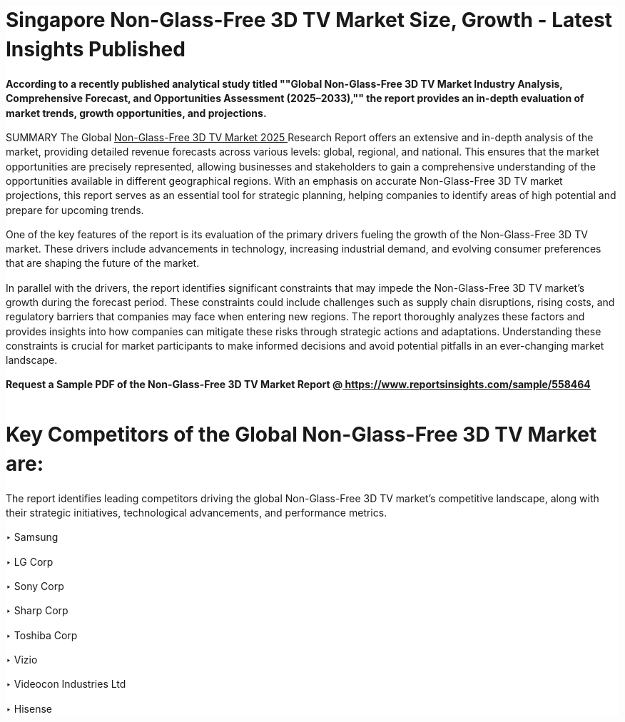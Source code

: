 # Singapore Non-Glass-Free 3D TV Market Size, Growth - Latest Insights Published

<strong>According to a recently published analytical study titled ""Global Non-Glass-Free 3D TV Market Industry Analysis, Comprehensive Forecast, and Opportunities Assessment (2025–2033),"" the report provides an in-depth evaluation of market trends, growth opportunities, and projections.</strong>

SUMMARY The Global <a href=https://www.reportsinsights.com/sample/558464>Non-Glass-Free 3D TV Market 2025 </a> Research Report offers an extensive and in-depth analysis of the market, providing detailed revenue forecasts across various levels: global, regional, and national. This ensures that the market opportunities are precisely represented, allowing businesses and stakeholders to gain a comprehensive understanding of the opportunities available in different geographical regions. With an emphasis on accurate Non-Glass-Free 3D TV market projections, this report serves as an essential tool for strategic planning, helping companies to identify areas of high potential and prepare for upcoming trends.

One of the key features of the report is its evaluation of the primary drivers fueling the growth of the Non-Glass-Free 3D TV market. These drivers include advancements in technology, increasing industrial demand, and evolving consumer preferences that are shaping the future of the market. 

In parallel with the drivers, the report identifies significant constraints that may impede the Non-Glass-Free 3D TV market’s growth during the forecast period. These constraints could include challenges such as supply chain disruptions, rising costs, and regulatory barriers that companies may face when entering new regions. The report thoroughly analyzes these factors and provides insights into how companies can mitigate these risks through strategic actions and adaptations. Understanding these constraints is crucial for market participants to make informed decisions and avoid potential pitfalls in an ever-changing market landscape.

<strong>Request a Sample PDF of the Non-Glass-Free 3D TV Market Report </strong><strong>@<a href=https://www.reportsinsights.com/sample/558464> https://www.reportsinsights.com/sample/558464</a></strong></font>

# <strong>Key Competitors of the Global Non-Glass-Free 3D TV Market are:</strong>

The report identifies leading competitors driving the global Non-Glass-Free 3D TV market’s competitive landscape, along with their strategic initiatives, technological advancements, and performance metrics.

‣ Samsung

‣ LG Corp

‣ Sony Corp

‣ Sharp Corp

‣ Toshiba Corp

‣ Vizio

‣ Videocon Industries Ltd

‣ Hisense
